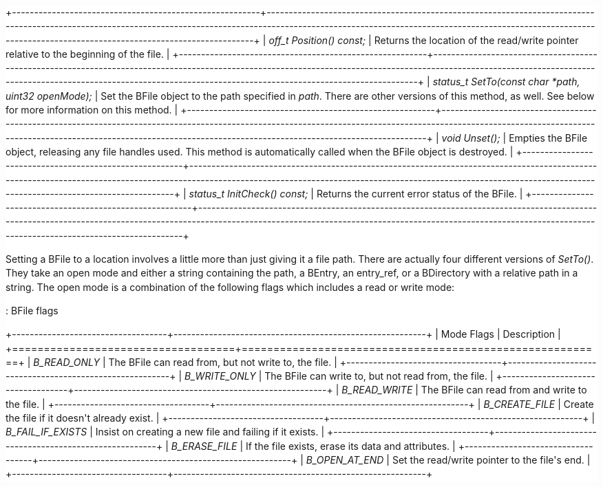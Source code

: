 +--------------------------------------------------------+-----------------------------------------------------------------------------------------------------------------------------------------------------------------------------------------------------------------------------------------------------------------------+
| *off\_t Position() const;*                             | Returns the location of the read/write pointer relative to the beginning of the file.                                                                                                                                                                                 |
+--------------------------------------------------------+-----------------------------------------------------------------------------------------------------------------------------------------------------------------------------------------------------------------------------------------------------------------------+
| *status\_t SetTo(const char \*path, uint32 openMode);* | Set the BFile object to the path specified in *path*. There are other versions of this method, as well. See below for more information on this method.                                                                                                                |
+--------------------------------------------------------+-----------------------------------------------------------------------------------------------------------------------------------------------------------------------------------------------------------------------------------------------------------------------+
| *void Unset();*                                        | Empties the BFile object, releasing any file handles used. This method is automatically called when the BFile object is destroyed.                                                                                                                                    |
+--------------------------------------------------------+-----------------------------------------------------------------------------------------------------------------------------------------------------------------------------------------------------------------------------------------------------------------------+
| *status\_t InitCheck() const;*                         | Returns the current error status of the BFile.                                                                                                                                                                                                                        |
+--------------------------------------------------------+-----------------------------------------------------------------------------------------------------------------------------------------------------------------------------------------------------------------------------------------------------------------------+

Setting a BFile to a location involves a little more than just giving it a file path. There are actually four different versions of *SetTo()*. They take an open mode and either a string containing the path, a BEntry, an entry\_ref, or a BDirectory with a relative path in a string. The open mode is a combination of the following flags which includes a read or write mode:

: BFile flags

+-----------------------------------+---------------------------------------------------------+
| Mode Flags                        | Description                                             |
+===================================+=========================================================+
| *B\_READ\_ONLY*                   | The BFile can read from, but not write to, the file.    |
+-----------------------------------+---------------------------------------------------------+
| *B\_WRITE\_ONLY*                  | The BFile can write to, but not read from, the file.    |
+-----------------------------------+---------------------------------------------------------+
| *B\_READ\_WRITE*                  | The BFile can read from and write to the file.          |
+-----------------------------------+---------------------------------------------------------+
| *B\_CREATE\_FILE*                 | Create the file if it doesn't already exist.            |
+-----------------------------------+---------------------------------------------------------+
| *B\_FAIL\_IF\_EXISTS*             | Insist on creating a new file and failing if it exists. |
+-----------------------------------+---------------------------------------------------------+
| *B\_ERASE\_FILE*                  | If the file exists, erase its data and attributes.      |
+-----------------------------------+---------------------------------------------------------+
| *B\_OPEN\_AT\_END*                | Set the read/write pointer to the file's end.           |
+-----------------------------------+---------------------------------------------------------+
